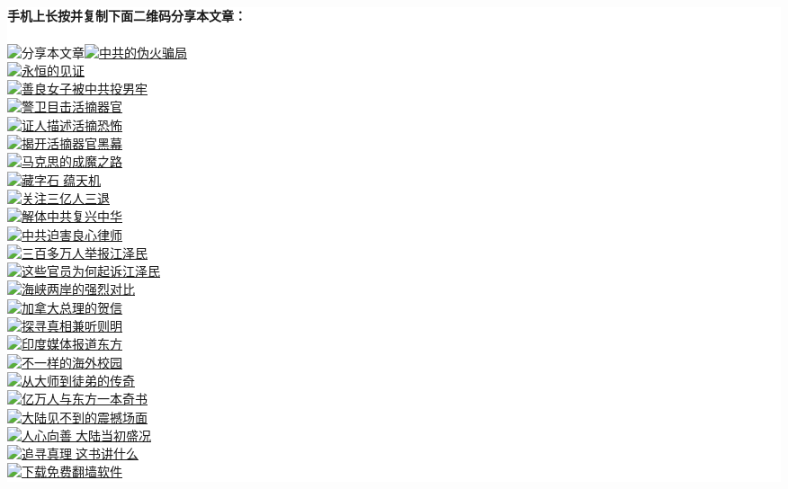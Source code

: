 <strong>手机上长按并复制下面二维码分享本文章：</strong><br><br><img src="https://chart.apis.google.com/chart?cht=qr&chs=240x240&choe=UTF-8&chld=M|2&chl=https://github.com/cykolz3585/djy/blob/master/gb/14/1/25/n4068150.md%231" title="分享本文章"></td><td VALIGN=TOP><a href="https://github.com/cykolz3585/djy/blob/master/gb/16/1/21/n4622075.md?dfh#1" target="_blank"><img src="https://raw.githubusercontent.com/cykolz3585/djy/master/gb/300/wei-f1.jpg" title="中共的伪火骗局"  alt="中共的伪火骗局"></a><br><a href="https://github.com/cykolz3585/www/blob/master/README.md?dfh#9" target="_blank"><img src="https://raw.githubusercontent.com/cykolz3585/djy/master/gb/300/yong-h.jpg" title="永恒的见证"  alt="永恒的见证"></a><br><a href="https://github.com/cykolz3585/djy/blob/master/gb/13/9/29/n3974789.md?dfh#1" target="_blank"><img src="https://raw.githubusercontent.com/cykolz3585/djy/master/gb/300/shang-lnz.jpg" title="善良女子被中共投男牢"  alt="善良女子被中共投男牢"></a><br><a href="https://github.com/cykolz3585/djy/blob/master/gb/16/3/16/n4663449.md?dfh#1" target="_blank"><img src="https://raw.githubusercontent.com/cykolz3585/djy/master/gb/300/huo-z3.jpg" title="警卫目击活摘器官"  alt="警卫目击活摘器官"></a><br><a href="https://github.com/cykolz3585/djy/blob/master/gb/16/8/7/n8177641.md?dfh#1" target="_blank"><img src="https://raw.githubusercontent.com/cykolz3585/djy/master/gb/300/huo-z4.jpg" title="证人描述活摘恐怖"  alt="证人描述活摘恐怖"></a><br><a href="https://github.com/cykolz3585/djy/blob/master/gb/10/4/19/n2881569.md?dfh#1" target="_blank"><img src="https://raw.githubusercontent.com/cykolz3585/djy/master/gb/300/huo-z1.jpg" title="揭开活摘器官黑幕"  alt="揭开活摘器官黑幕"></a><br><a href="https://github.com/cykolz3585/djy/blob/master/gb/10/11/7/n3077476.md?dfh#1" target="_blank"><img src="https://raw.githubusercontent.com/cykolz3585/djy/master/gb/300/ma-ks.jpg" title="马克思的成魔之路"  alt="马克思的成魔之路"></a><br><a href="https://github.com/cykolz3585/djy/blob/master/gb/14/6/9/n4173977.md?dfh#1" target="_blank"><img src="https://raw.githubusercontent.com/cykolz3585/djy/master/gb/300/chang-zs.jpg" title="藏字石 蕴天机"  alt="藏字石 蕴天机"></a><br><a href="https://github.com/cykolz3585/djy/blob/master/gb/18/5/10/n10381511.md?dfh#1" target="_blank"><img src="https://raw.githubusercontent.com/cykolz3585/djy/master/gb/300/st1.jpg" title="关注三亿人三退"  alt="关注三亿人三退"></a><br><a href="https://github.com/cykolz3585/djy/blob/master/gb/18/3/21/n10237682.md?dfh#1" target="_blank"><img src="https://raw.githubusercontent.com/cykolz3585/djy/master/gb/300/jie-t.jpg" title="解体中共复兴中华"  alt="解体中共复兴中华"></a><br><a href="https://github.com/cykolz3585/djy/blob/master/gb/9/2/9/n2422991.md?dfh#1" target="_blank"><img src="https://raw.githubusercontent.com/cykolz3585/djy/master/gb/300/gao-zs.jpg" title="中共迫害良心律师"  alt="中共迫害良心律师"></a><br><a href="https://github.com/cykolz3585/djy/blob/master/gb/18/12/9/n10900044.md?dfh#1" target="_blank"><img src="https://raw.githubusercontent.com/cykolz3585/djy/master/gb/300/sj1.jpg" title="三百多万人举报江泽民"  alt="三百多万人举报江泽民"></a><br><a href="https://github.com/cykolz3585/djy/blob/master/gb/18/8/28/n10672014.md?dfh#1" target="_blank"><img src="https://raw.githubusercontent.com/cykolz3585/djy/master/gb/300/sj2.jpg" title="这些官员为何起诉江泽民"  alt="这些官员为何起诉江泽民"></a><br><a href="https://github.com/cykolz3585/djy/blob/master/gb/8/12/18/n2367165.md?dfh#1" target="_blank"><img src="https://raw.githubusercontent.com/cykolz3585/djy/master/gb/300/liangan.jpg" title="海峡两岸的强烈对比"  alt="海峡两岸的强烈对比"></a><br><a href="https://github.com/cykolz3585/djy/blob/master/gb/15/12/10/n4593139.md?dfh#1" target="_blank"><img src="https://raw.githubusercontent.com/cykolz3585/djy/master/gb/300/jia-ndzl.jpg" title="加拿大总理的贺信"  alt="加拿大总理的贺信"></a><br><a href="https://github.com/cykolz3585/djy/blob/master/gb/11/6/17/n3289382.md?dfh#1" target="_blank"><img src="https://raw.githubusercontent.com/cykolz3585/djy/master/gb/300/xiao-wd.jpg" title="探寻真相兼听则明"  alt="探寻真相兼听则明"></a><br><a href="https://github.com/cykolz3585/djy/blob/master/gb/18/10/27/n10812623.md?dfh#1" target="_blank"><img src="https://raw.githubusercontent.com/cykolz3585/djy/master/gb/300/yindu.jpg" title="印度媒体报道东方"  alt="印度媒体报道东方"></a><br><a href="https://github.com/cykolz3585/djy/blob/master/gb/18/6/9/n10469652.md?dfh#1" target="_blank"><img src="https://raw.githubusercontent.com/cykolz3585/djy/master/gb/300/xie-j.jpg" title="不一样的海外校园"  alt="不一样的海外校园"></a><br><a href="https://github.com/cykolz3585/djy/blob/master/gb/7/4/5/n1669415.md?dfh#1" target="_blank"><img src="https://raw.githubusercontent.com/cykolz3585/djy/master/gb/300/li-up.jpg" title="从大师到徒弟的传奇"  alt="从大师到徒弟的传奇"></a><br><a href="https://github.com/cykolz3585/djy/blob/master/gb/17/5/26/n9191512.md?dfh#1" target="_blank"><img src="https://raw.githubusercontent.com/cykolz3585/djy/master/gb/300/zfl2.jpg" title="亿万人与东方一本奇书"  alt="亿万人与东方一本奇书"></a><br><a href="https://github.com/cykolz3585/djy/blob/master/gb/13/11/27/n4020290.md?dfh#1" target="_blank"><img src="https://raw.githubusercontent.com/cykolz3585/djy/master/gb/300/zhen-h.jpg" title="大陆见不到的震撼场面"  alt="大陆见不到的震撼场面"></a><br><a href="https://github.com/cykolz3585/djy/blob/master/gb/15/7/17/n4482910.md?dfh#1" target="_blank"><img src="https://raw.githubusercontent.com/cykolz3585/djy/master/gb/300/dalu-sk.jpg" title="人心向善 大陆当初盛况"  alt="人心向善 大陆当初盛况"></a><br><a href="https://github.com/cykolz3585/djy/blob/master/gb/19/1/5/n10955468.md?dfh#1" target="_blank"><img src="https://raw.githubusercontent.com/cykolz3585/djy/master/gb/300/zfl1.jpg" title="追寻真理 这书讲什么"  alt="追寻真理 这书讲什么"></a><br><a href="https://github.com/cykolz3585/www/blob/master/README.md?dfh#1" target="_blank"><img src="https://raw.githubusercontent.com/cykolz3585/djy/master/gb/300/fq1.jpg" title="下载免费翻墙软件"  alt="下载免费翻墙软件"></a><br></td></tr></table>
